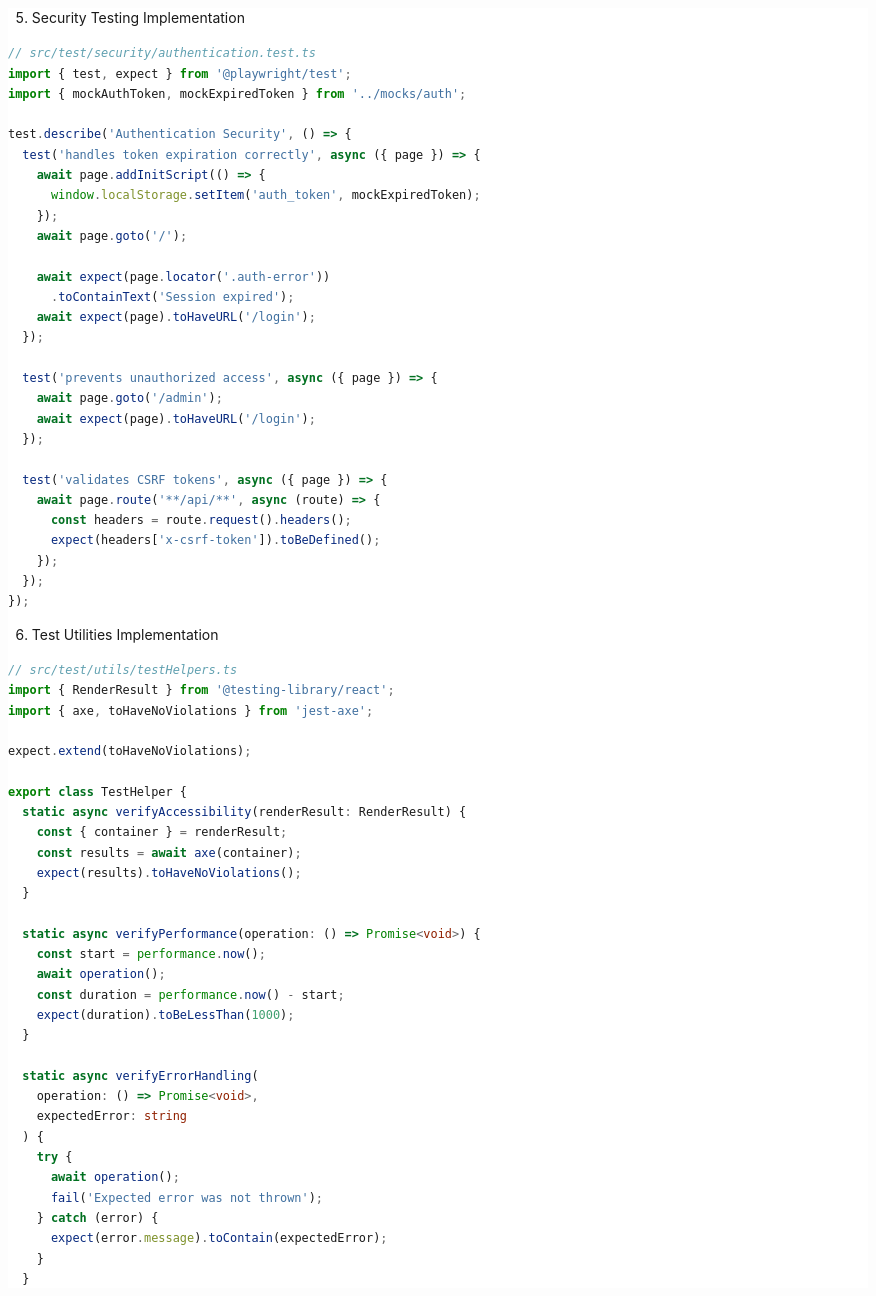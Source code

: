 5. Security Testing Implementation
```typescript
// src/test/security/authentication.test.ts
import { test, expect } from '@playwright/test';
import { mockAuthToken, mockExpiredToken } from '../mocks/auth';

test.describe('Authentication Security', () => {
  test('handles token expiration correctly', async ({ page }) => {
    await page.addInitScript(() => {
      window.localStorage.setItem('auth_token', mockExpiredToken);
    });
    await page.goto('/');

    await expect(page.locator('.auth-error'))
      .toContainText('Session expired');
    await expect(page).toHaveURL('/login');
  });

  test('prevents unauthorized access', async ({ page }) => {
    await page.goto('/admin');
    await expect(page).toHaveURL('/login');
  });

  test('validates CSRF tokens', async ({ page }) => {
    await page.route('**/api/**', async (route) => {
      const headers = route.request().headers();
      expect(headers['x-csrf-token']).toBeDefined();
    });
  });
});
```

6. Test Utilities Implementation
```typescript
// src/test/utils/testHelpers.ts
import { RenderResult } from '@testing-library/react';
import { axe, toHaveNoViolations } from 'jest-axe';

expect.extend(toHaveNoViolations);

export class TestHelper {
  static async verifyAccessibility(renderResult: RenderResult) {
    const { container } = renderResult;
    const results = await axe(container);
    expect(results).toHaveNoViolations();
  }

  static async verifyPerformance(operation: () => Promise<void>) {
    const start = performance.now();
    await operation();
    const duration = performance.now() - start;
    expect(duration).toBeLessThan(1000);
  }

  static async verifyErrorHandling(
    operation: () => Promise<void>,
    expectedError: string
  ) {
    try {
      await operation();
      fail('Expected error was not thrown');
    } catch (error) {
      expect(error.message).toContain(expectedError);
    }
  }
```